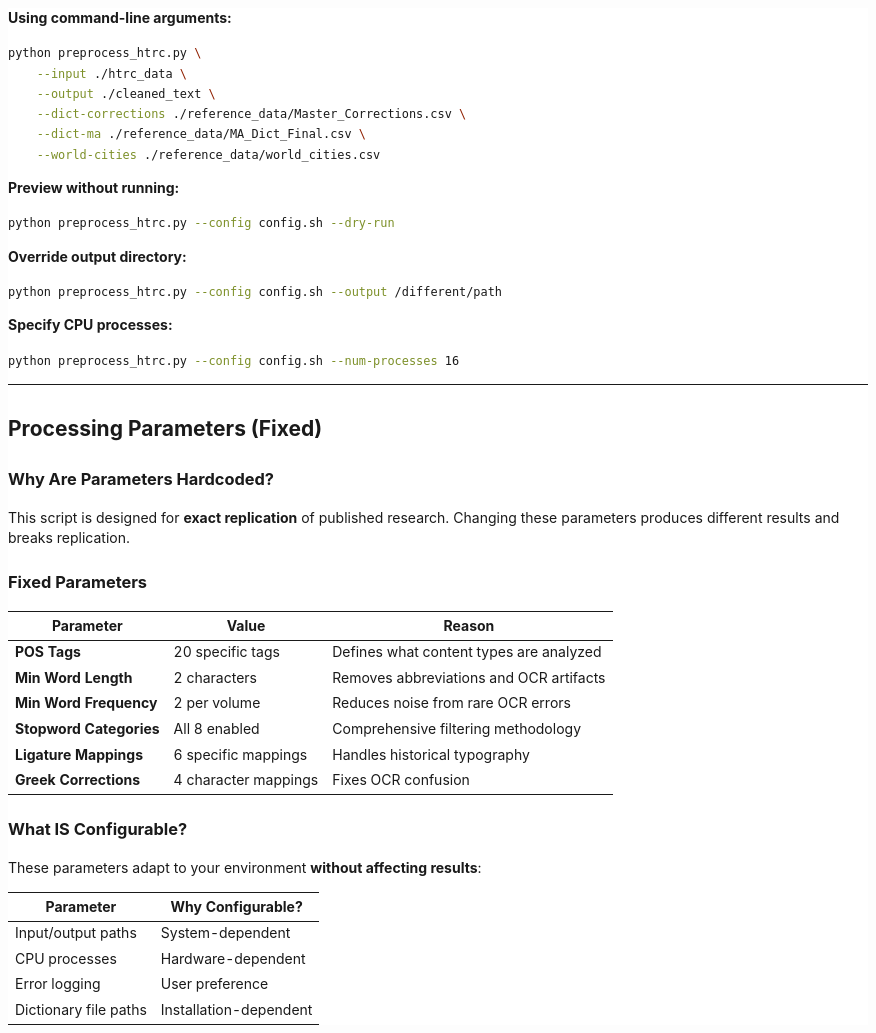 **Using command-line arguments:**
```bash
python preprocess_htrc.py \
    --input ./htrc_data \
    --output ./cleaned_text \
    --dict-corrections ./reference_data/Master_Corrections.csv \
    --dict-ma ./reference_data/MA_Dict_Final.csv \
    --world-cities ./reference_data/world_cities.csv
```

**Preview without running:**
```bash
python preprocess_htrc.py --config config.sh --dry-run
```

**Override output directory:**
```bash
python preprocess_htrc.py --config config.sh --output /different/path
```

**Specify CPU processes:**
```bash
python preprocess_htrc.py --config config.sh --num-processes 16
```

---

## Processing Parameters (Fixed)

### Why Are Parameters Hardcoded?

This script is designed for **exact replication** of published research. Changing these parameters produces different results and breaks replication.

### Fixed Parameters

| Parameter | Value | Reason |
|-----------|-------|--------|
| **POS Tags** | 20 specific tags | Defines what content types are analyzed |
| **Min Word Length** | 2 characters | Removes abbreviations and OCR artifacts |
| **Min Word Frequency** | 2 per volume | Reduces noise from rare OCR errors |
| **Stopword Categories** | All 8 enabled | Comprehensive filtering methodology |
| **Ligature Mappings** | 6 specific mappings | Handles historical typography |
| **Greek Corrections** | 4 character mappings | Fixes OCR confusion |

### What IS Configurable?

These parameters adapt to your environment **without affecting results**:

| Parameter | Why Configurable? |
|-----------|------------------|
| Input/output paths | System-dependent |
| CPU processes | Hardware-dependent |
| Error logging | User preference |
| Dictionary file paths | Installation-dependent |

